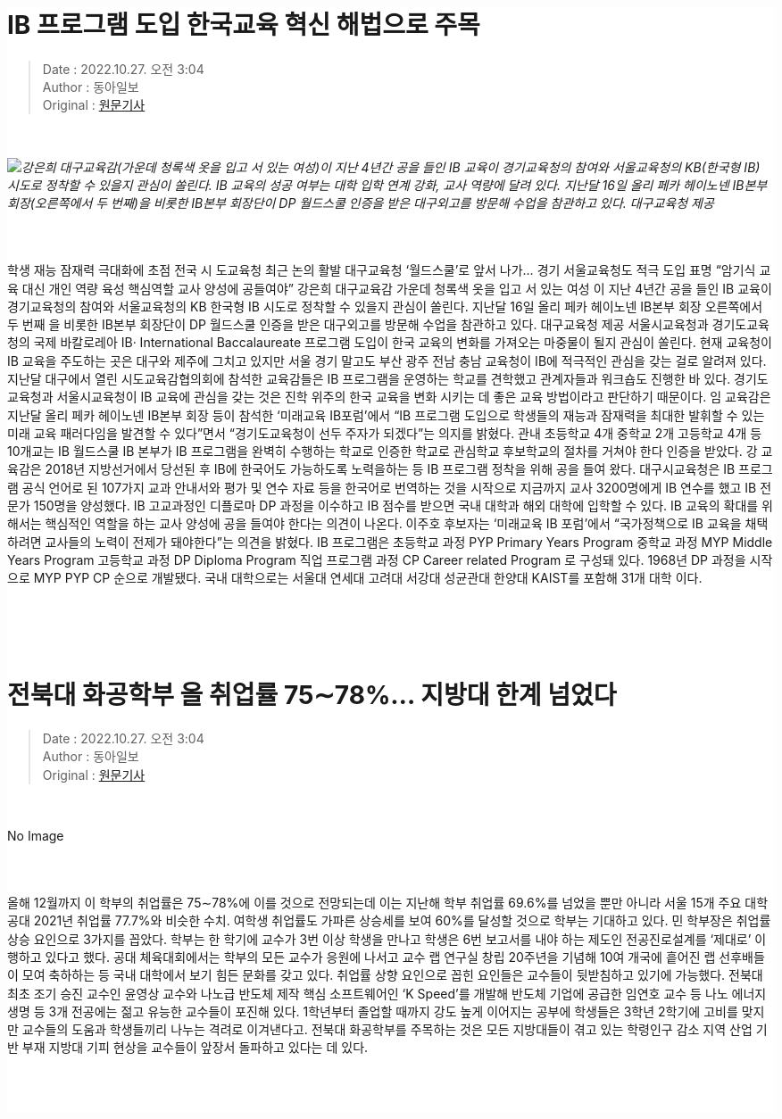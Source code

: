   
# IB 프로그램 도입 한국교육 혁신 해법으로 주목  
  
> Date : 2022.10.27. 오전 3:04  
> Author : 동아일보  
> Original : [원문기사](https://n.news.naver.com/mnews/article/020/0003458713?sid=102)  
<br/>  
  
<img src="https://imgnews.pstatic.net/image/020/2022/10/27/0003458713_001_20221027030444012.jpg?type=w647" id="img1"></img><em class="img_desc">강은희 대구교육감(가운데 청록색 옷을 입고 서 있는 여성)이 지난 4년간 공을 들인 IB 교육이 경기교육청의 참여와 서울교육청의 KB(한국형 IB) 시도로 정착할 수 있을지 관심이 쏠린다. IB 교육의 성공 여부는 대학 입학 연계 강화, 교사 역량에 달려 있다. 지난달 16일 올리 페카 헤이노넨 IB본부 회장(오른쪽에서 두 번째)을 비롯한 IB본부 회장단이 DP 월드스쿨 인증을 받은 대구외고를 방문해 수업을 참관하고 있다. 대구교육청 제공</em>  
<br/><br/>  
  
학생 재능 잠재력 극대화에 초점 전국 시 도교육청 최근 논의 활발 대구교육청 ‘월드스쿨’로 앞서 나가… 경기 서울교육청도 적극 도입 표명 “암기식 교육 대신 개인 역량 육성 핵심역할 교사 양성에 공들여야” 강은희 대구교육감 가운데 청록색 옷을 입고 서 있는 여성 이 지난 4년간 공을 들인 IB 교육이 경기교육청의 참여와 서울교육청의 KB 한국형 IB 시도로 정착할 수 있을지 관심이 쏠린다.
지난달 16일 올리 페카 헤이노넨 IB본부 회장 오른쪽에서 두 번째 을 비롯한 IB본부 회장단이 DP 월드스쿨 인증을 받은 대구외고를 방문해 수업을 참관하고 있다.
대구교육청 제공 서울시교육청과 경기도교육청의 국제 바칼로레아 IB· International Baccalaureate 프로그램 도입이 한국 교육의 변화를 가져오는 마중물이 될지 관심이 쏠린다.
현재 교육청이 IB 교육을 주도하는 곳은 대구와 제주에 그치고 있지만 서울 경기 말고도 부산 광주 전남 충남 교육청이 IB에 적극적인 관심을 갖는 걸로 알려져 있다.
지난달 대구에서 열린 시도교육감협의회에 참석한 교육감들은 IB 프로그램을 운영하는 학교를 견학했고 관계자들과 워크숍도 진행한 바 있다.
경기도교육청과 서울시교육청이 IB 교육에 관심을 갖는 것은 진학 위주의 한국 교육을 변화 시키는 데 좋은 교육 방법이라고 판단하기 때문이다.
임 교육감은 지난달 올리 페카 헤이노넨 IB본부 회장 등이 참석한 ‘미래교육 IB포럼’에서 “IB 프로그램 도입으로 학생들의 재능과 잠재력을 최대한 발휘할 수 있는 미래 교육 패러다임을 발견할 수 있다”면서 “경기도교육청이 선두 주자가 되겠다”는 의지를 밝혔다.
관내 초등학교 4개 중학교 2개 고등학교 4개 등 10개교는 IB 월드스쿨 IB 본부가 IB 프로그램을 완벽히 수행하는 학교로 인증한 학교로 관심학교 후보학교의 절차를 거쳐야 한다 인증을 받았다.
강 교육감은 2018년 지방선거에서 당선된 후 IB에 한국어도 가능하도록 노력을하는 등 IB 프로그램 정착을 위해 공을 들여 왔다.
대구시교육청은 IB 프로그램 공식 언어로 된 107가지 교과 안내서와 평가 및 연수 자료 등을 한국어로 번역하는 것을 시작으로 지금까지 교사 3200명에게 IB 연수를 했고 IB 전문가 150명을 양성했다.
IB 고교과정인 디플로마 DP 과정을 이수하고 IB 점수를 받으면 국내 대학과 해외 대학에 입학할 수 있다.
IB 교육의 확대를 위해서는 핵심적인 역할을 하는 교사 양성에 공을 들여야 한다는 의견이 나온다.
이주호 후보자는 ‘미래교육 IB 포럼’에서 “국가정책으로 IB 교육을 채택하려면 교사들의 노력이 전제가 돼야한다”는 의견을 밝혔다.
IB 프로그램은 초등학교 과정 PYP Primary Years Program 중학교 과정 MYP Middle Years Program 고등학교 과정 DP Diploma Program 직업 프로그램 과정 CP Career related Program 로 구성돼 있다.
1968년 DP 과정을 시작으로 MYP PYP CP 순으로 개발됐다.
국내 대학으로는 서울대 연세대 고려대 서강대 성균관대 한양대 KAIST를 포함해 31개 대학 이다.  
<br/><br/><br/>  

  
# 전북대 화공학부 올 취업률 75∼78%… 지방대 한계 넘었다  
  
> Date : 2022.10.27. 오전 3:04  
> Author : 동아일보  
> Original : [원문기사](https://n.news.naver.com/mnews/article/020/0003458712?sid=102)  
<br/>  
  
No Image  
<br/><br/>  
  
올해 12월까지 이 학부의 취업률은 75∼78%에 이를 것으로 전망되는데 이는 지난해 학부 취업률 69.6%를 넘었을 뿐만 아니라 서울 15개 주요 대학 공대 2021년 취업률 77.7%와 비슷한 수치.
여학생 취업률도 가파른 상승세를 보여 60%를 달성할 것으로 학부는 기대하고 있다.
민 학부장은 취업률 상승 요인으로 3가지를 꼽았다.
학부는 한 학기에 교수가 3번 이상 학생을 만나고 학생은 6번 보고서를 내야 하는 제도인 전공진로설계를 ‘제대로’ 이행하고 있다고 했다.
공대 체육대회에서는 학부의 모든 교수가 응원에 나서고 교수 랩 연구실 창립 20주년을 기념해 10여 개국에 흩어진 랩 선후배들이 모여 축하하는 등 국내 대학에서 보기 힘든 문화를 갖고 있다.
취업률 상향 요인으로 꼽힌 요인들은 교수들이 뒷받침하고 있기에 가능했다.
전북대 최초 조기 승진 교수인 윤영상 교수와 나노급 반도체 제작 핵심 소프트웨어인 ‘K Speed’를 개발해 반도체 기업에 공급한 임연호 교수 등 나노 에너지 생명 등 3개 전공에는 젊고 유능한 교수들이 포진해 있다.
1학년부터 졸업할 때까지 강도 높게 이어지는 공부에 학생들은 3학년 2학기에 고비를 맞지만 교수들의 도움과 학생들끼리 나누는 격려로 이겨낸다고.
전북대 화공학부를 주목하는 것은 모든 지방대들이 겪고 있는 학령인구 감소 지역 산업 기반 부재 지방대 기피 현상을 교수들이 앞장서 돌파하고 있다는 데 있다.  
<br/><br/><br/>  
